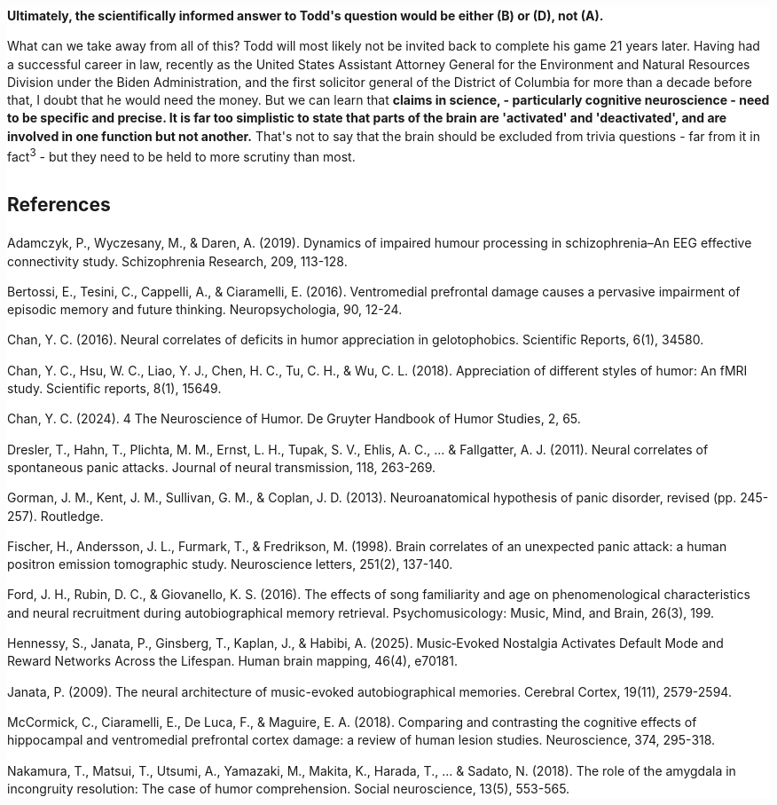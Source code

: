 <b>Ultimately, the scientifically informed answer to Todd's question would be either (B) or (D), not (A).</b>

What can we take away from all of this? Todd will most likely not be invited back to complete his game 21 years later. Having had a successful career in law, recently as the United States Assistant Attorney General for the Environment and Natural Resources Division under the Biden Administration, and the first solicitor general of the District of Columbia for more than a decade before that, I doubt that he would need the money. But we can learn that <b>claims in science, - particularly cognitive neuroscience - need to be specific and precise. It is far too simplistic to state that parts of the brain are 'activated' and 'deactivated', and are involved in one function but not another.</b> That's not to say that the brain should be excluded from trivia questions - far from it in fact<sup>3</sup> - but they need to be held to more scrutiny than most.

## References

Adamczyk, P., Wyczesany, M., & Daren, A. (2019). Dynamics of impaired humour processing in schizophrenia–An EEG effective connectivity study. Schizophrenia Research, 209, 113-128.

Bertossi, E., Tesini, C., Cappelli, A., & Ciaramelli, E. (2016). Ventromedial prefrontal damage causes a pervasive impairment of episodic memory and future thinking. Neuropsychologia, 90, 12-24.

Chan, Y. C. (2016). Neural correlates of deficits in humor appreciation in gelotophobics. Scientific Reports, 6(1), 34580.

Chan, Y. C., Hsu, W. C., Liao, Y. J., Chen, H. C., Tu, C. H., & Wu, C. L. (2018). Appreciation of different styles of humor: An fMRI study. Scientific reports, 8(1), 15649.

Chan, Y. C. (2024). 4 The Neuroscience of Humor. De Gruyter Handbook of Humor Studies, 2, 65.

Dresler, T., Hahn, T., Plichta, M. M., Ernst, L. H., Tupak, S. V., Ehlis, A. C., ... & Fallgatter, A. J. (2011). Neural correlates of spontaneous panic attacks. Journal of neural transmission, 118, 263-269.

Gorman, J. M., Kent, J. M., Sullivan, G. M., & Coplan, J. D. (2013). Neuroanatomical hypothesis of panic disorder, revised (pp. 245-257). Routledge.

Fischer, H., Andersson, J. L., Furmark, T., & Fredrikson, M. (1998). Brain correlates of an unexpected panic attack: a human positron emission tomographic study. Neuroscience letters, 251(2), 137-140.

Ford, J. H., Rubin, D. C., & Giovanello, K. S. (2016). The effects of song familiarity and age on phenomenological characteristics and neural recruitment during autobiographical memory retrieval. Psychomusicology: Music, Mind, and Brain, 26(3), 199.

Hennessy, S., Janata, P., Ginsberg, T., Kaplan, J., & Habibi, A. (2025). Music‐Evoked Nostalgia Activates Default Mode and Reward Networks Across the Lifespan. Human brain mapping, 46(4), e70181.

Janata, P. (2009). The neural architecture of music-evoked autobiographical memories. Cerebral Cortex, 19(11), 2579-2594.

McCormick, C., Ciaramelli, E., De Luca, F., & Maguire, E. A. (2018). Comparing and contrasting the cognitive effects of hippocampal and ventromedial prefrontal cortex damage: a review of human lesion studies. Neuroscience, 374, 295-318.

Nakamura, T., Matsui, T., Utsumi, A., Yamazaki, M., Makita, K., Harada, T., ... & Sadato, N. (2018). The role of the amygdala in incongruity resolution: The case of humor comprehension. Social neuroscience, 13(5), 553-565.

